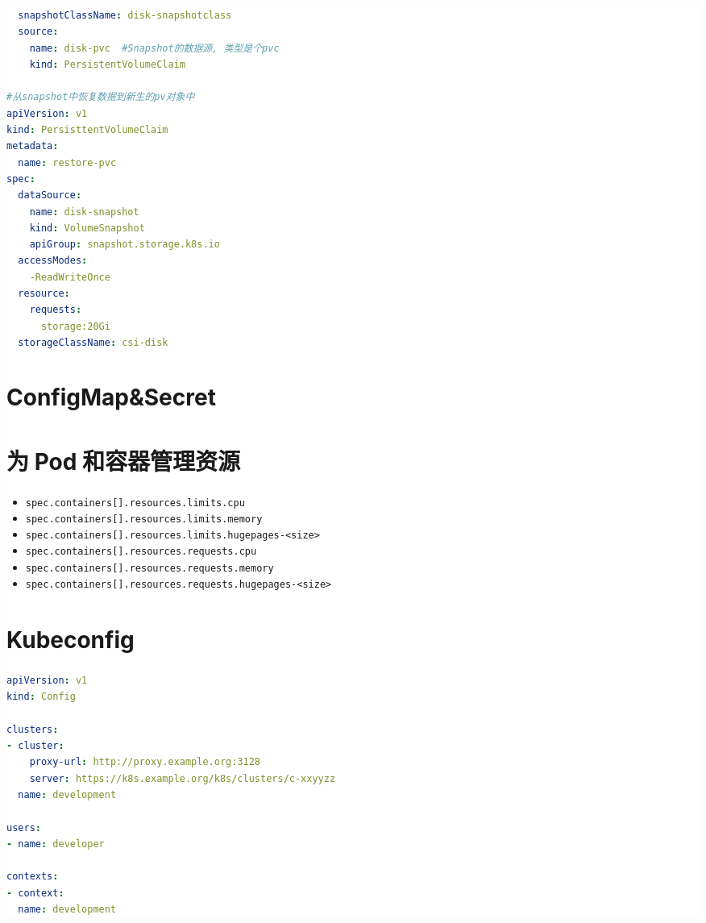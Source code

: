 ```YAML
  snapshotClassName: disk-snapshotclass
  source:
    name: disk-pvc  #Snapshot的数据源, 类型是个pvc
    kind: PersistentVolumeClaim
    
#从snapshot中恢复数据到新生的pv对象中
apiVersion: v1
kind: PersisttentVolumeClaim
metadata:
  name: restore-pvc
spec:
  dataSource:
    name: disk-snapshot
    kind: VolumeSnapshot
    apiGroup: snapshot.storage.k8s.io
  accessModes:
    -ReadWriteOnce
  resource:
    requests:
      storage:20Gi
  storageClassName: csi-disk
```

# ConfigMap&Secret

# 为 Pod 和容器管理资源

- `spec.containers[].resources.limits.cpu`
- `spec.containers[].resources.limits.memory`
- `spec.containers[].resources.limits.hugepages-<size>`
- `spec.containers[].resources.requests.cpu`
- `spec.containers[].resources.requests.memory`
- `spec.containers[].resources.requests.hugepages-<size>`

# Kubeconfig

```YAML
apiVersion: v1
kind: Config

clusters:
- cluster:
    proxy-url: http://proxy.example.org:3128
    server: https://k8s.example.org/k8s/clusters/c-xxyyzz
  name: development

users:
- name: developer

contexts:
- context:
  name: development
```
